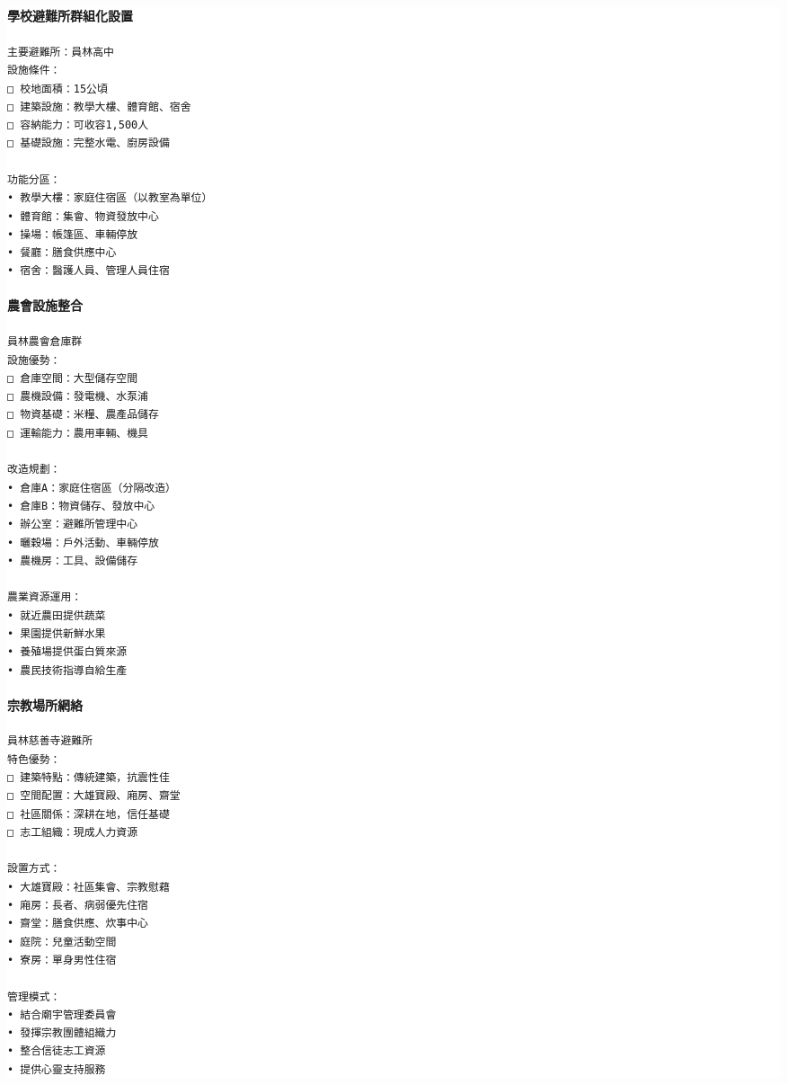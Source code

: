 #### 學校避難所群組化設置
```
主要避難所：員林高中
設施條件：
□ 校地面積：15公頃
□ 建築設施：教學大樓、體育館、宿舍
□ 容納能力：可收容1,500人
□ 基礎設施：完整水電、廚房設備

功能分區：
• 教學大樓：家庭住宿區（以教室為單位）
• 體育館：集會、物資發放中心
• 操場：帳篷區、車輛停放
• 餐廳：膳食供應中心
• 宿舍：醫護人員、管理人員住宿
```

#### 農會設施整合
```
員林農會倉庫群
設施優勢：
□ 倉庫空間：大型儲存空間
□ 農機設備：發電機、水泵浦
□ 物資基礎：米糧、農產品儲存
□ 運輸能力：農用車輛、機具

改造規劃：
• 倉庫A：家庭住宿區（分隔改造）
• 倉庫B：物資儲存、發放中心
• 辦公室：避難所管理中心
• 曬穀場：戶外活動、車輛停放
• 農機房：工具、設備儲存

農業資源運用：
• 就近農田提供蔬菜
• 果園提供新鮮水果
• 養殖場提供蛋白質來源
• 農民技術指導自給生產
```

#### 宗教場所網絡
```
員林慈善寺避難所
特色優勢：
□ 建築特點：傳統建築，抗震性佳
□ 空間配置：大雄寶殿、廂房、齋堂
□ 社區關係：深耕在地，信任基礎
□ 志工組織：現成人力資源

設置方式：
• 大雄寶殿：社區集會、宗教慰藉
• 廂房：長者、病弱優先住宿
• 齋堂：膳食供應、炊事中心
• 庭院：兒童活動空間
• 寮房：單身男性住宿

管理模式：
• 結合廟宇管理委員會
• 發揮宗教團體組織力
• 整合信徒志工資源
• 提供心靈支持服務
```
